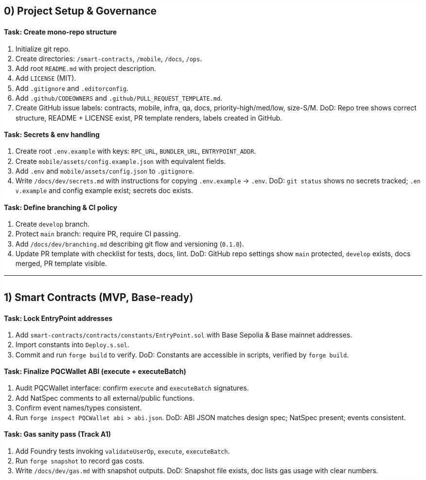 ## 0) Project Setup & Governance

**Task: Create mono-repo structure**

1. Initialize git repo.
2. Create directories: `/smart-contracts`, `/mobile`, `/docs`, `/ops`.
3. Add root `README.md` with project description.
4. Add `LICENSE` (MIT).
5. Add `.gitignore` and `.editorconfig`.
6. Add `.github/CODEOWNERS` and `.github/PULL_REQUEST_TEMPLATE.md`.
7. Create GitHub issue labels: contracts, mobile, infra, qa, docs, priority-high/med/low, size-S/M.
   DoD: Repo tree shows correct structure, README + LICENSE exist, PR template renders, labels created in GitHub.

**Task: Secrets & env handling**

1. Create root `.env.example` with keys: `RPC_URL`, `BUNDLER_URL`, `ENTRYPOINT_ADDR`.
2. Create `mobile/assets/config.example.json` with equivalent fields.
3. Add `.env` and `mobile/assets/config.json` to `.gitignore`.
4. Write `/docs/dev/secrets.md` with instructions for copying `.env.example` → `.env`.
   DoD: `git status` shows no secrets tracked; `.env.example` and config example exist; secrets doc exists.

**Task: Define branching & CI policy**

1. Create `develop` branch.
2. Protect `main` branch: require PR, require CI passing.
3. Add `/docs/dev/branching.md` describing git flow and versioning (`0.1.0`).
4. Update PR template with checklist for tests, docs, lint.
   DoD: GitHub repo settings show `main` protected, `develop` exists, docs merged, PR template visible.

---

## 1) Smart Contracts (MVP, Base-ready)

**Task: Lock EntryPoint addresses**

1. Add `smart-contracts/contracts/constants/EntryPoint.sol` with Base Sepolia & Base mainnet addresses.
2. Import constants into `Deploy.s.sol`.
3. Commit and run `forge build` to verify.
   DoD: Constants are accessible in scripts, verified by `forge build`.

**Task: Finalize PQCWallet ABI (execute + executeBatch)**

1. Audit PQCWallet interface: confirm `execute` and `executeBatch` signatures.
2. Add NatSpec comments to all external/public functions.
3. Confirm event names/types consistent.
4. Run `forge inspect PQCWallet abi > abi.json`.
   DoD: ABI JSON matches design spec; NatSpec present; events consistent.

**Task: Gas sanity pass (Track A1)**

1. Add Foundry tests invoking `validateUserOp`, `execute`, `executeBatch`.
2. Run `forge snapshot` to record gas costs.
3. Write `/docs/dev/gas.md` with snapshot outputs.
   DoD: Snapshot file exists, doc lists gas usage with clear numbers.
